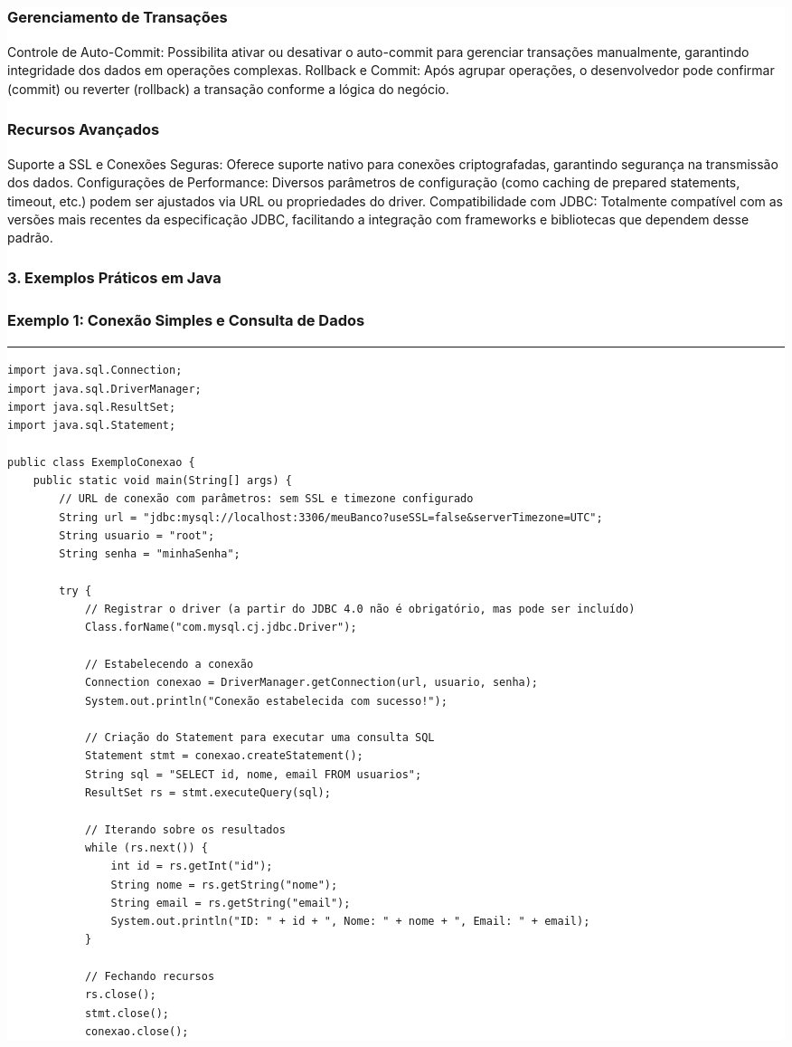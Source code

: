### Gerenciamento de Transações
Controle de Auto-Commit: Possibilita ativar ou desativar o auto-commit para gerenciar transações manualmente, garantindo integridade dos dados em operações complexas.
Rollback e Commit: Após agrupar operações, o desenvolvedor pode confirmar (commit) ou reverter (rollback) a transação conforme a lógica do negócio.

### Recursos Avançados
Suporte a SSL e Conexões Seguras: Oferece suporte nativo para conexões criptografadas, garantindo segurança na transmissão dos dados.
Configurações de Performance: Diversos parâmetros de configuração (como caching de prepared statements, timeout, etc.) podem ser ajustados via URL ou propriedades do driver.
Compatibilidade com JDBC: Totalmente compatível com as versões mais recentes da especificação JDBC, facilitando a integração com frameworks e bibliotecas que dependem desse padrão.

### 3. Exemplos Práticos em Java
   
### Exemplo 1: Conexão Simples e Consulta de Dados
---
    import java.sql.Connection;
    import java.sql.DriverManager;
    import java.sql.ResultSet;
    import java.sql.Statement;
    
    public class ExemploConexao {
        public static void main(String[] args) {
            // URL de conexão com parâmetros: sem SSL e timezone configurado
            String url = "jdbc:mysql://localhost:3306/meuBanco?useSSL=false&serverTimezone=UTC";
            String usuario = "root";
            String senha = "minhaSenha";
    
            try {
                // Registrar o driver (a partir do JDBC 4.0 não é obrigatório, mas pode ser incluído)
                Class.forName("com.mysql.cj.jdbc.Driver");
    
                // Estabelecendo a conexão
                Connection conexao = DriverManager.getConnection(url, usuario, senha);
                System.out.println("Conexão estabelecida com sucesso!");
    
                // Criação do Statement para executar uma consulta SQL
                Statement stmt = conexao.createStatement();
                String sql = "SELECT id, nome, email FROM usuarios";
                ResultSet rs = stmt.executeQuery(sql);
    
                // Iterando sobre os resultados
                while (rs.next()) {
                    int id = rs.getInt("id");
                    String nome = rs.getString("nome");
                    String email = rs.getString("email");
                    System.out.println("ID: " + id + ", Nome: " + nome + ", Email: " + email);
                }
    
                // Fechando recursos
                rs.close();
                stmt.close();
                conexao.close();
    